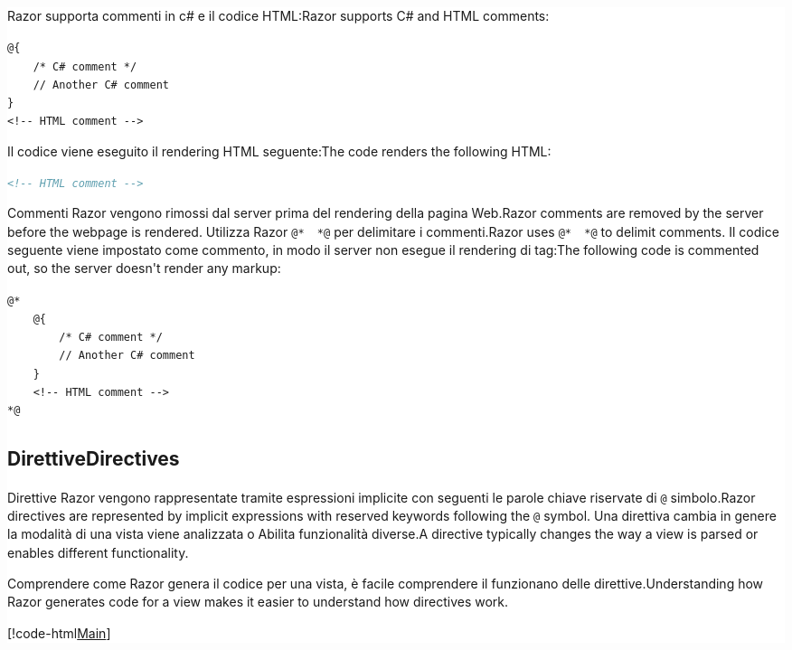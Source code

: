 <span data-ttu-id="d6078-209">Razor supporta commenti in c# e il codice HTML:</span><span class="sxs-lookup"><span data-stu-id="d6078-209">Razor supports C# and HTML comments:</span></span>

```cshtml
@{
    /* C# comment */
    // Another C# comment
}
<!-- HTML comment -->
```

<span data-ttu-id="d6078-210">Il codice viene eseguito il rendering HTML seguente:</span><span class="sxs-lookup"><span data-stu-id="d6078-210">The code renders the following HTML:</span></span>

```html
<!-- HTML comment -->
```

<span data-ttu-id="d6078-211">Commenti Razor vengono rimossi dal server prima del rendering della pagina Web.</span><span class="sxs-lookup"><span data-stu-id="d6078-211">Razor comments are removed by the server before the webpage is rendered.</span></span> <span data-ttu-id="d6078-212">Utilizza Razor `@*  *@` per delimitare i commenti.</span><span class="sxs-lookup"><span data-stu-id="d6078-212">Razor uses `@*  *@` to delimit comments.</span></span> <span data-ttu-id="d6078-213">Il codice seguente viene impostato come commento, in modo il server non esegue il rendering di tag:</span><span class="sxs-lookup"><span data-stu-id="d6078-213">The following code is commented out, so the server doesn't render any markup:</span></span>

```cshtml
@*
    @{
        /* C# comment */
        // Another C# comment
    }
    <!-- HTML comment -->
*@
```

## <a name="directives"></a><span data-ttu-id="d6078-214">Direttive</span><span class="sxs-lookup"><span data-stu-id="d6078-214">Directives</span></span>

<span data-ttu-id="d6078-215">Direttive Razor vengono rappresentate tramite espressioni implicite con seguenti le parole chiave riservate di `@` simbolo.</span><span class="sxs-lookup"><span data-stu-id="d6078-215">Razor directives are represented by implicit expressions with reserved keywords following the `@` symbol.</span></span> <span data-ttu-id="d6078-216">Una direttiva cambia in genere la modalità di una vista viene analizzata o Abilita funzionalità diverse.</span><span class="sxs-lookup"><span data-stu-id="d6078-216">A directive typically changes the way a view is parsed or enables different functionality.</span></span>

<span data-ttu-id="d6078-217">Comprendere come Razor genera il codice per una vista, è facile comprendere il funzionano delle direttive.</span><span class="sxs-lookup"><span data-stu-id="d6078-217">Understanding how Razor generates code for a view makes it easier to understand how directives work.</span></span>

[!code-html[Main](razor/sample/Views/Home/Contact8.cshtml)]
